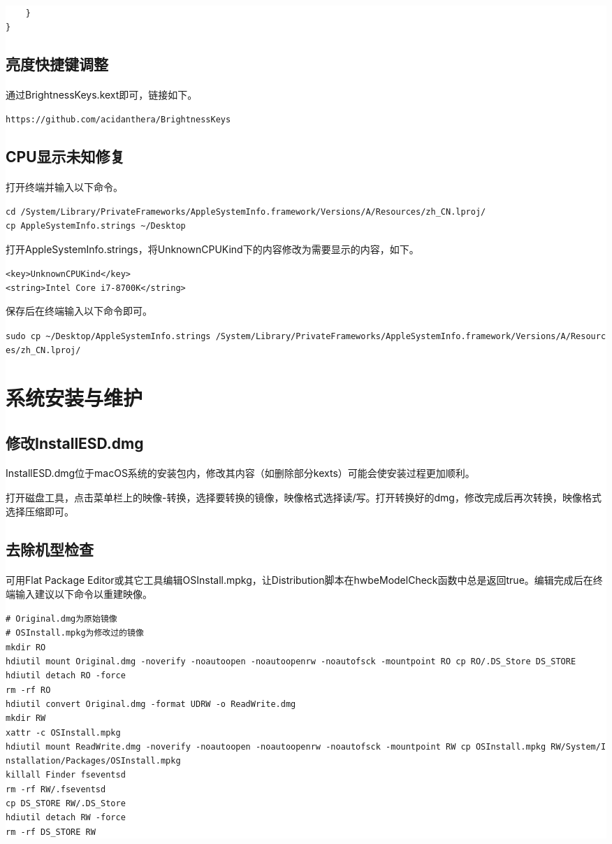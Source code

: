 ```
    }
}
```

## 亮度快捷键调整

通过BrightnessKeys.kext即可，链接如下。

```
https://github.com/acidanthera/BrightnessKeys
```

## CPU显示未知修复

打开终端并输入以下命令。

```
cd /System/Library/PrivateFrameworks/AppleSystemInfo.framework/Versions/A/Resources/zh_CN.lproj/
cp AppleSystemInfo.strings ~/Desktop
```

打开AppleSystemInfo.strings，将UnknownCPUKind下的内容修改为需要显示的内容，如下。

```
<key>UnknownCPUKind</key>
<string>Intel Core i7-8700K</string>
```

保存后在终端输入以下命令即可。

```
sudo cp ~/Desktop/AppleSystemInfo.strings /System/Library/PrivateFrameworks/AppleSystemInfo.framework/Versions/A/Resources/zh_CN.lproj/
```

# 系统安装与维护
## 修改InstallESD.dmg

InstallESD.dmg位于macOS系统的安装包内，修改其内容（如删除部分kexts）可能会使安装过程更加顺利。

打开磁盘工具，点击菜单栏上的映像-转换，选择要转换的镜像，映像格式选择读/写。打开转换好的dmg，修改完成后再次转换，映像格式选择压缩即可。

## 去除机型检查

可用Flat Package Editor或其它工具编辑OSInstall.mpkg，让Distribution脚本在hwbeModelCheck函数中总是返回true。编辑完成后在终端输入建议以下命令以重建映像。

```
# Original.dmg为原始镜像
# OSInstall.mpkg为修改过的镜像
mkdir RO
hdiutil mount Original.dmg -noverify -noautoopen -noautoopenrw -noautofsck -mountpoint RO cp RO/.DS_Store DS_STORE
hdiutil detach RO -force
rm -rf RO
hdiutil convert Original.dmg -format UDRW -o ReadWrite.dmg
mkdir RW
xattr -c OSInstall.mpkg
hdiutil mount ReadWrite.dmg -noverify -noautoopen -noautoopenrw -noautofsck -mountpoint RW cp OSInstall.mpkg RW/System/Installation/Packages/OSInstall.mpkg
killall Finder fseventsd
rm -rf RW/.fseventsd
cp DS_STORE RW/.DS_Store
hdiutil detach RW -force
rm -rf DS_STORE RW
```
